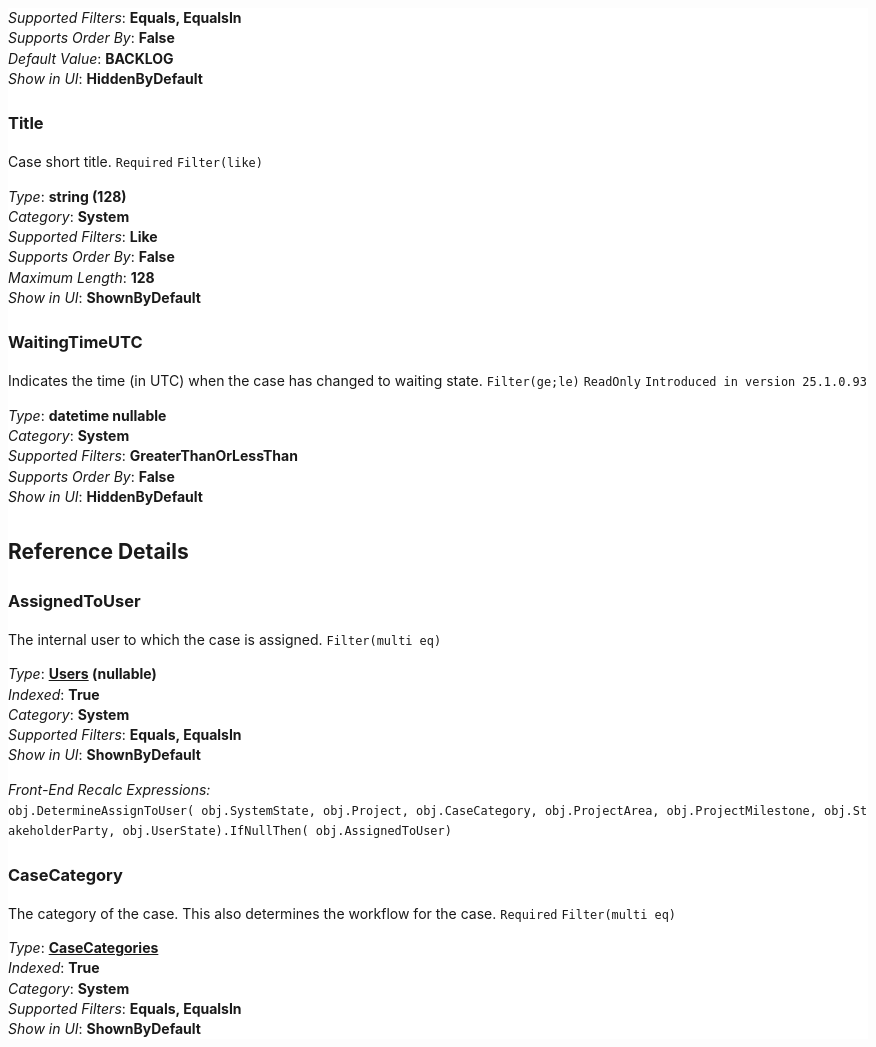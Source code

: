 _Supported Filters_: **Equals, EqualsIn**  
_Supports Order By_: **False**  
_Default Value_: **BACKLOG**  
_Show in UI_: **HiddenByDefault**  

### Title

Case short title. `Required` `Filter(like)`

_Type_: **string (128)**  
_Category_: **System**  
_Supported Filters_: **Like**  
_Supports Order By_: **False**  
_Maximum Length_: **128**  
_Show in UI_: **ShownByDefault**  

### WaitingTimeUTC

Indicates the time (in UTC) when the case has changed to waiting state. `Filter(ge;le)` `ReadOnly` `Introduced in version 25.1.0.93`

_Type_: **datetime __nullable__**  
_Category_: **System**  
_Supported Filters_: **GreaterThanOrLessThan**  
_Supports Order By_: **False**  
_Show in UI_: **HiddenByDefault**  


## Reference Details

### AssignedToUser

The internal user to which the case is assigned. `Filter(multi eq)`

_Type_: **[Users](Systems.Security.Users.md) (nullable)**  
_Indexed_: **True**  
_Category_: **System**  
_Supported Filters_: **Equals, EqualsIn**  
_Show in UI_: **ShownByDefault**  

_Front-End Recalc Expressions:_  
`obj.DetermineAssignToUser( obj.SystemState, obj.Project, obj.CaseCategory, obj.ProjectArea, obj.ProjectMilestone, obj.StakeholderParty, obj.UserState).IfNullThen( obj.AssignedToUser)`
### CaseCategory

The category of the case. This also determines the workflow for the case. `Required` `Filter(multi eq)`

_Type_: **[CaseCategories](Projects.Agile.CaseCategories.md)**  
_Indexed_: **True**  
_Category_: **System**  
_Supported Filters_: **Equals, EqualsIn**  
_Show in UI_: **ShownByDefault**  

